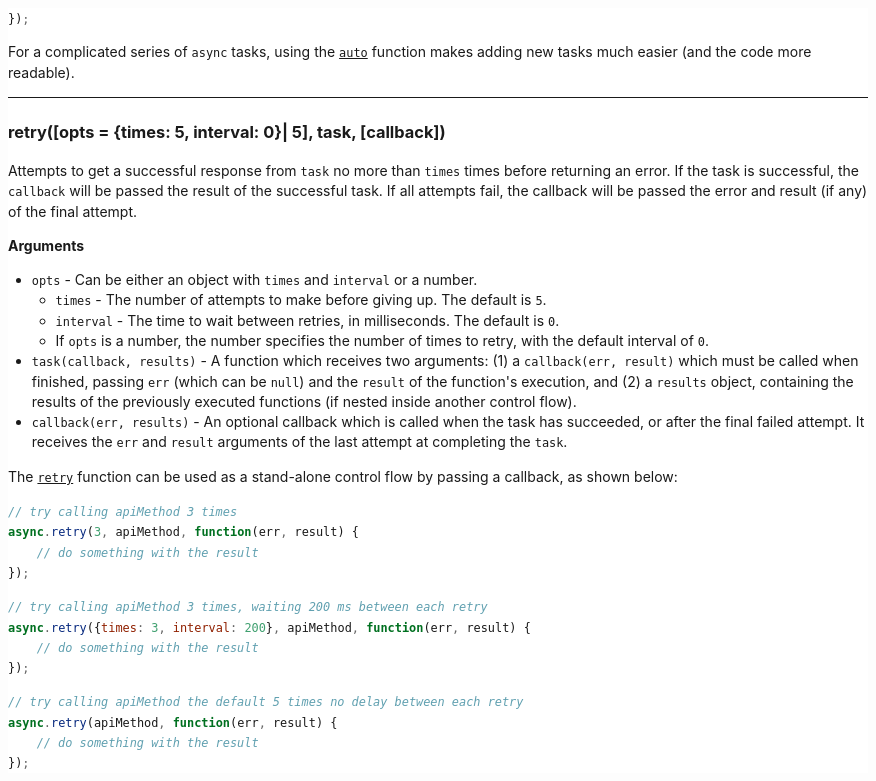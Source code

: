 ```js
});
```

For a complicated series of `async` tasks, using the [`auto`](#auto) function makes adding
new tasks much easier (and the code more readable).

---------------------------------------

<a name="retry"></a>
### retry([opts = {times: 5, interval: 0}| 5], task, [callback])

Attempts to get a successful response from `task` no more than `times` times before
returning an error. If the task is successful, the `callback` will be passed the result
of the successful task. If all attempts fail, the callback will be passed the error and
result (if any) of the final attempt.

__Arguments__

* `opts` - Can be either an object with `times` and `interval` or a number.
  * `times` - The number of attempts to make before giving up.  The default is `5`.
  * `interval` - The time to wait between retries, in milliseconds.  The default is `0`.
  * If `opts` is a number, the number specifies the number of times to retry, with the default interval of `0`.
* `task(callback, results)` - A function which receives two arguments: (1) a `callback(err, result)`
  which must be called when finished, passing `err` (which can be `null`) and the `result` of
  the function's execution, and (2) a `results` object, containing the results of
  the previously executed functions (if nested inside another control flow).
* `callback(err, results)` - An optional callback which is called when the
  task has succeeded, or after the final failed attempt. It receives the `err` and `result` arguments of the last attempt at completing the `task`.

The [`retry`](#retry) function can be used as a stand-alone control flow by passing a callback, as shown below:

```js
// try calling apiMethod 3 times
async.retry(3, apiMethod, function(err, result) {
    // do something with the result
});
```

```js
// try calling apiMethod 3 times, waiting 200 ms between each retry
async.retry({times: 3, interval: 200}, apiMethod, function(err, result) {
    // do something with the result
});
```

```js
// try calling apiMethod the default 5 times no delay between each retry
async.retry(apiMethod, function(err, result) {
    // do something with the result
});
```
